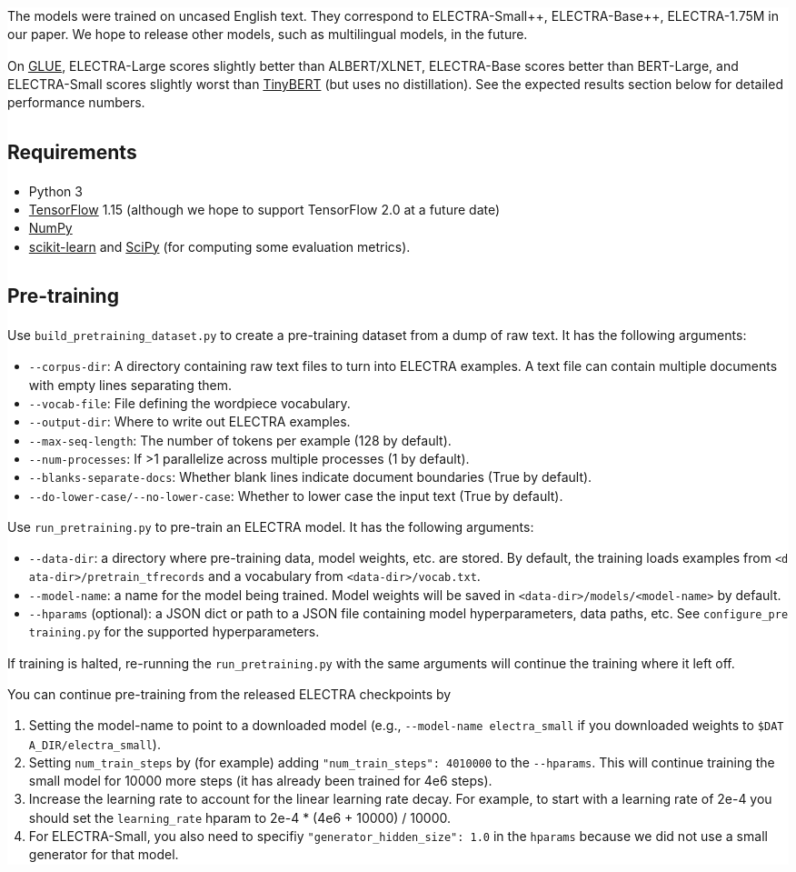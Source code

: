 The models were trained on uncased English text. They correspond to ELECTRA-Small++, ELECTRA-Base++, ELECTRA-1.75M  in our paper. We hope to release other models, such as multilingual models, in the future.

On [GLUE](https://gluebenchmark.com/), ELECTRA-Large scores slightly better than ALBERT/XLNET, ELECTRA-Base scores better than BERT-Large, and ELECTRA-Small scores slightly worst than [TinyBERT](https://arxiv.org/abs/1909.10351) (but uses no distillation). See the expected results section below for detailed performance numbers.



## Requirements
* Python 3
* [TensorFlow](https://www.tensorflow.org/) 1.15 (although we hope to support TensorFlow 2.0 at a future date)
* [NumPy](https://numpy.org/)
* [scikit-learn](https://scikit-learn.org/stable/) and [SciPy](https://www.scipy.org/) (for computing some evaluation metrics).

## Pre-training
Use `build_pretraining_dataset.py` to create a pre-training dataset from a dump of raw text. It has the following arguments:

* `--corpus-dir`: A directory containing raw text files to turn into ELECTRA examples. A text file can contain multiple documents with empty lines separating them.
* `--vocab-file`: File defining the wordpiece vocabulary.
* `--output-dir`: Where to write out ELECTRA examples.
* `--max-seq-length`: The number of tokens per example (128 by default).
* `--num-processes`: If >1 parallelize across multiple processes (1 by default).
* `--blanks-separate-docs`: Whether blank lines indicate document boundaries (True by default).
* `--do-lower-case/--no-lower-case`: Whether to lower case the input text (True by default).

Use `run_pretraining.py` to pre-train an ELECTRA model. It has the following arguments:

* `--data-dir`: a directory where pre-training data, model weights, etc. are stored. By default, the training loads examples from `<data-dir>/pretrain_tfrecords` and a vocabulary from `<data-dir>/vocab.txt`.
*  `--model-name`: a name for the model being trained. Model weights will be saved in `<data-dir>/models/<model-name>` by default.
* `--hparams` (optional): a JSON dict or path to a JSON file containing model hyperparameters, data paths, etc. See `configure_pretraining.py` for the supported hyperparameters.

If training is halted, re-running the `run_pretraining.py` with the same arguments will continue the training where it left off.

You can continue pre-training from the released ELECTRA checkpoints by
1. Setting the model-name to point to a downloaded model (e.g., `--model-name electra_small` if you downloaded weights to `$DATA_DIR/electra_small`).
2. Setting `num_train_steps` by (for example) adding `"num_train_steps": 4010000` to the `--hparams`. This will continue training the small model for 10000 more steps (it has already been trained for 4e6 steps).
3. Increase the learning rate to account for the linear learning rate decay. For example, to start with a learning rate of 2e-4 you should set the `learning_rate` hparam to 2e-4 * (4e6 + 10000) / 10000.
4. For ELECTRA-Small, you also need to specifiy `"generator_hidden_size": 1.0` in the `hparams` because we did not use a small generator for that model.
